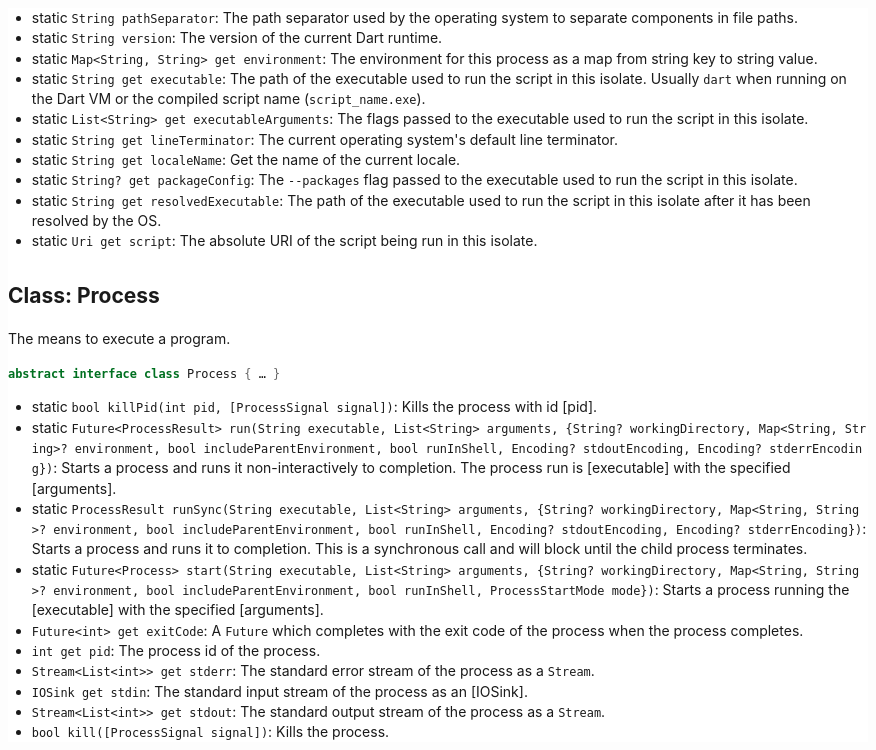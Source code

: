 - static `String pathSeparator`:
  The path separator used by the operating system to separate
  components in file paths.
- static `String version`: The version of the current Dart runtime.
- static `Map<String, String> get environment`:
  The environment for this process as a map from string key to string value.
- static `String get executable`:
  The path of the executable used to run the script in this isolate.
  Usually `dart` when running on the Dart VM or the
  compiled script name (`script_name.exe`).
- static `List<String> get executableArguments`:
  The flags passed to the executable used to run the script in this isolate.
- static `String get lineTerminator`:
  The current operating system's default line terminator.
- static `String get localeName`: Get the name of the current locale.
- static `String? get packageConfig`:
  The `--packages` flag passed to the executable used to run the script
  in this isolate.
- static `String get resolvedExecutable`:
  The path of the executable used to run the script in this
  isolate after it has been resolved by the OS.
- static `Uri get script`:
  The absolute URI of the script being run in this isolate.

## Class: Process

The means to execute a program.

```dart
abstract interface class Process { … }
```

- static `bool killPid(int pid, [ProcessSignal signal])`:
  Kills the process with id [pid].
- static `Future<ProcessResult> run(String executable, List<String> arguments, {String? workingDirectory, Map<String, String>? environment, bool includeParentEnvironment, bool runInShell, Encoding? stdoutEncoding, Encoding? stderrEncoding})`:
  Starts a process and runs it non-interactively to completion. The
  process run is [executable] with the specified [arguments].
- static `ProcessResult runSync(String executable, List<String> arguments, {String? workingDirectory, Map<String, String>? environment, bool includeParentEnvironment, bool runInShell, Encoding? stdoutEncoding, Encoding? stderrEncoding})`:
  Starts a process and runs it to completion. This is a synchronous
  call and will block until the child process terminates.
- static `Future<Process> start(String executable, List<String> arguments, {String? workingDirectory, Map<String, String>? environment, bool includeParentEnvironment, bool runInShell, ProcessStartMode mode})`:
  Starts a process running the [executable] with the specified
  [arguments].
- `Future<int> get exitCode`:
  A `Future` which completes with the exit code of the process
  when the process completes.
- `int get pid`: The process id of the process.
- `Stream<List<int>> get stderr`:
  The standard error stream of the process as a `Stream`.
- `IOSink get stdin`: The standard input stream of the process as an [IOSink].
- `Stream<List<int>> get stdout`:
  The standard output stream of the process as a `Stream`.
- `bool kill([ProcessSignal signal])`: Kills the process.
